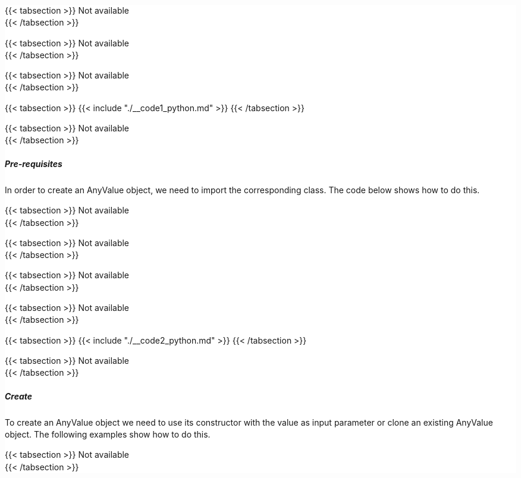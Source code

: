 {{< tabsection >}}
  Not available  
{{< /tabsection >}}

{{< tabsection >}}
  Not available  
{{< /tabsection >}}

{{< tabsection >}}
  Not available  
{{< /tabsection >}}

{{< tabsection >}}
  {{< include "./__code1_python.md" >}}
{{< /tabsection >}}

{{< tabsection >}}
  Not available  
{{< /tabsection >}}

##### Pre-requisites

In order to create an AnyValue object, we need to import the corresponding class. The code below shows how to do this.

{{< tabsection >}}
  Not available  
{{< /tabsection >}}

{{< tabsection >}}
  Not available  
{{< /tabsection >}}

{{< tabsection >}}
  Not available  
{{< /tabsection >}}

{{< tabsection >}}
   Not available  
{{< /tabsection >}}

{{< tabsection >}}
  {{< include "./__code2_python.md" >}}
{{< /tabsection >}}

{{< tabsection >}}
  Not available  
{{< /tabsection >}}

##### Create

To create an AnyValue object we need to use its constructor with the value as input parameter or clone an existing AnyValue object. The following examples show how to do this.

{{< tabsection >}}
  Not available  
{{< /tabsection >}}
